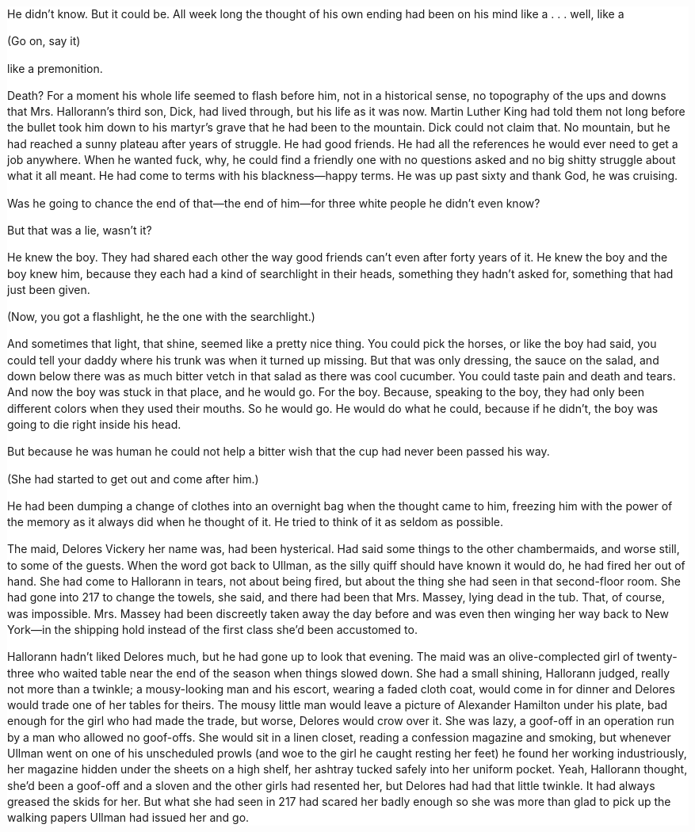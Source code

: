 He didn’t know. But it could be. All week long the thought of his own ending had been on his mind like a . . . well, like a

(Go on, say it)

like a premonition.

Death? For a moment his whole life seemed to flash before him, not in a historical sense, no topography of the ups and downs that Mrs. Hallorann’s third son, Dick, had lived through, but his life as it was now. Martin Luther King had told them not long before the bullet took him down to his martyr’s grave that he had been to the mountain. Dick could not claim that. No mountain, but he had reached a sunny plateau after years of struggle. He had good friends. He had all the references he would ever need to get a job anywhere. When he wanted fuck, why, he could find a friendly one with no questions asked and no big shitty struggle about what it all meant. He had come to terms with his blackness—happy terms. He was up past sixty and thank God, he was cruising.

Was he going to chance the end of that—the end of him—for three white people he didn’t even know?

But that was a lie, wasn’t it?

He knew the boy. They had shared each other the way good friends can’t even after forty years of it. He knew the boy and the boy knew him, because they each had a kind of searchlight in their heads, something they hadn’t asked for, something that had just been given.

(Now, you got a flashlight, he the one with the searchlight.)

And sometimes that light, that shine, seemed like a pretty nice thing. You could pick the horses, or like the boy had said, you could tell your daddy where his trunk was when it turned up missing. But that was only dressing, the sauce on the salad, and down below there was as much bitter vetch in that salad as there was cool cucumber. You could taste pain and death and tears. And now the boy was stuck in that place, and he would go. For the boy. Because, speaking to the boy, they had only been different colors when they used their mouths. So he would go. He would do what he could, because if he didn’t, the boy was going to die right inside his head.

But because he was human he could not help a bitter wish that the cup had never been passed his way.



(She had started to get out and come after him.)

He had been dumping a change of clothes into an overnight bag when the thought came to him, freezing him with the power of the memory as it always did when he thought of it. He tried to think of it as seldom as possible.

The maid, Delores Vickery her name was, had been hysterical. Had said some things to the other chambermaids, and worse still, to some of the guests. When the word got back to Ullman, as the silly quiff should have known it would do, he had fired her out of hand. She had come to Hallorann in tears, not about being fired, but about the thing she had seen in that second-floor room. She had gone into 217 to change the towels, she said, and there had been that Mrs. Massey, lying dead in the tub. That, of course, was impossible. Mrs. Massey had been discreetly taken away the day before and was even then winging her way back to New York—in the shipping hold instead of the first class she’d been accustomed to.

Hallorann hadn’t liked Delores much, but he had gone up to look that evening. The maid was an olive-complected girl of twenty-three who waited table near the end of the season when things slowed down. She had a small shining, Hallorann judged, really not more than a twinkle; a mousy-looking man and his escort, wearing a faded cloth coat, would come in for dinner and Delores would trade one of her tables for theirs. The mousy little man would leave a picture of Alexander Hamilton under his plate, bad enough for the girl who had made the trade, but worse, Delores would crow over it. She was lazy, a goof-off in an operation run by a man who allowed no goof-offs. She would sit in a linen closet, reading a confession magazine and smoking, but whenever Ullman went on one of his unscheduled prowls (and woe to the girl he caught resting her feet) he found her working industriously, her magazine hidden under the sheets on a high shelf, her ashtray tucked safely into her uniform pocket. Yeah, Hallorann thought, she’d been a goof-off and a sloven and the other girls had resented her, but Delores had had that little twinkle. It had always greased the skids for her. But what she had seen in 217 had scared her badly enough so she was more than glad to pick up the walking papers Ullman had issued her and go.
